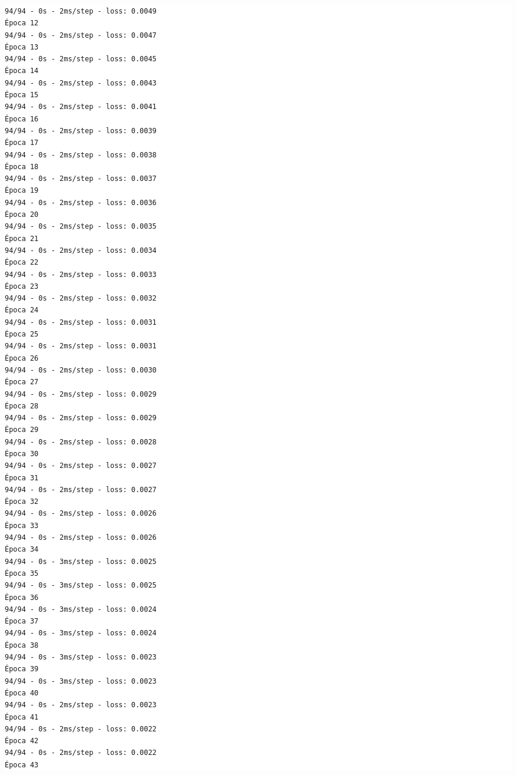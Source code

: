     94/94 - 0s - 2ms/step - loss: 0.0049
    Época 12
    94/94 - 0s - 2ms/step - loss: 0.0047
    Época 13
    94/94 - 0s - 2ms/step - loss: 0.0045
    Época 14
    94/94 - 0s - 2ms/step - loss: 0.0043
    Época 15
    94/94 - 0s - 2ms/step - loss: 0.0041
    Época 16
    94/94 - 0s - 2ms/step - loss: 0.0039
    Época 17
    94/94 - 0s - 2ms/step - loss: 0.0038
    Época 18
    94/94 - 0s - 2ms/step - loss: 0.0037
    Época 19
    94/94 - 0s - 2ms/step - loss: 0.0036
    Época 20
    94/94 - 0s - 2ms/step - loss: 0.0035
    Época 21
    94/94 - 0s - 2ms/step - loss: 0.0034
    Época 22
    94/94 - 0s - 2ms/step - loss: 0.0033
    Época 23
    94/94 - 0s - 2ms/step - loss: 0.0032
    Época 24
    94/94 - 0s - 2ms/step - loss: 0.0031
    Época 25
    94/94 - 0s - 2ms/step - loss: 0.0031
    Época 26
    94/94 - 0s - 2ms/step - loss: 0.0030
    Época 27
    94/94 - 0s - 2ms/step - loss: 0.0029
    Época 28
    94/94 - 0s - 2ms/step - loss: 0.0029
    Época 29
    94/94 - 0s - 2ms/step - loss: 0.0028
    Época 30
    94/94 - 0s - 2ms/step - loss: 0.0027
    Época 31
    94/94 - 0s - 2ms/step - loss: 0.0027
    Época 32
    94/94 - 0s - 2ms/step - loss: 0.0026
    Época 33
    94/94 - 0s - 2ms/step - loss: 0.0026
    Época 34
    94/94 - 0s - 3ms/step - loss: 0.0025
    Época 35
    94/94 - 0s - 3ms/step - loss: 0.0025
    Época 36
    94/94 - 0s - 3ms/step - loss: 0.0024
    Época 37
    94/94 - 0s - 3ms/step - loss: 0.0024
    Época 38
    94/94 - 0s - 3ms/step - loss: 0.0023
    Época 39
    94/94 - 0s - 3ms/step - loss: 0.0023
    Época 40
    94/94 - 0s - 2ms/step - loss: 0.0023
    Época 41
    94/94 - 0s - 2ms/step - loss: 0.0022
    Época 42
    94/94 - 0s - 2ms/step - loss: 0.0022
    Época 43